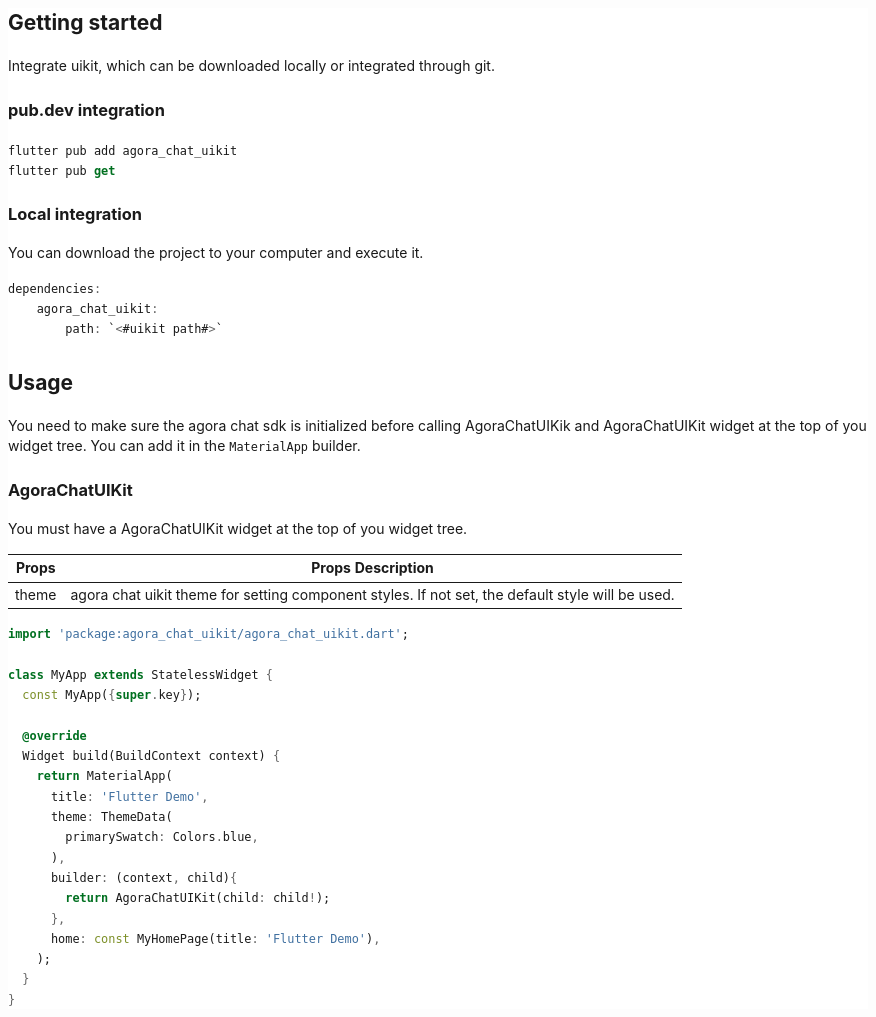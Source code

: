 ## Getting started

Integrate uikit, which can be downloaded locally or integrated through git.


### pub.dev integration

```dart
flutter pub add agora_chat_uikit
flutter pub get
```

### Local integration

You can download the project to your computer and execute it.

```dart
dependencies:
    agora_chat_uikit:
        path: `<#uikit path#>`
```

## Usage

You need to make sure the agora chat sdk is initialized before calling AgoraChatUIKik and AgoraChatUIKit widget at the top of you widget tree. You can add it in the `MaterialApp` builder.

### AgoraChatUIKit

You must have a AgoraChatUIKit widget at the top of you widget tree.

|Props|Props Description|
--|--
theme| agora chat uikit theme for setting component styles. If not set, the default style will be used.

```dart
import 'package:agora_chat_uikit/agora_chat_uikit.dart';

class MyApp extends StatelessWidget {
  const MyApp({super.key});

  @override
  Widget build(BuildContext context) {
    return MaterialApp(
      title: 'Flutter Demo',
      theme: ThemeData(
        primarySwatch: Colors.blue,
      ),
      builder: (context, child){
        return AgoraChatUIKit(child: child!);
      },
      home: const MyHomePage(title: 'Flutter Demo'),
    );
  }
}
```
